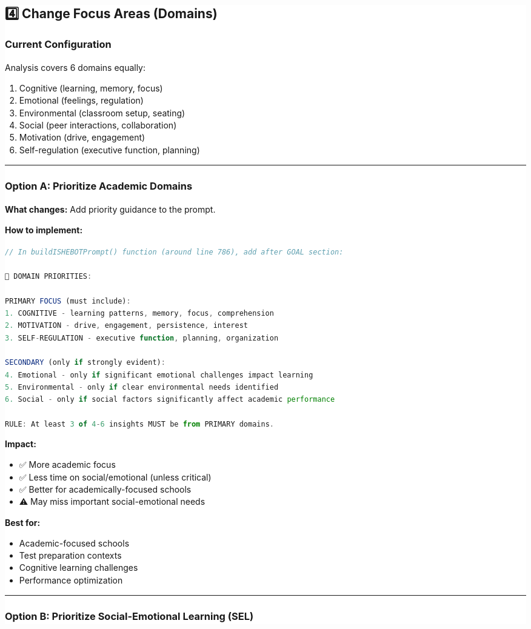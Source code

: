 
## 4️⃣ Change Focus Areas (Domains)

### Current Configuration
Analysis covers 6 domains equally:
1. Cognitive (learning, memory, focus)
2. Emotional (feelings, regulation)
3. Environmental (classroom setup, seating)
4. Social (peer interactions, collaboration)
5. Motivation (drive, engagement)
6. Self-regulation (executive function, planning)

---

### Option A: Prioritize Academic Domains

**What changes:**
Add priority guidance to the prompt.

**How to implement:**

```javascript
// In buildISHEBOTPrompt() function (around line 786), add after GOAL section:

🎯 DOMAIN PRIORITIES:

PRIMARY FOCUS (must include):
1. COGNITIVE - learning patterns, memory, focus, comprehension
2. MOTIVATION - drive, engagement, persistence, interest
3. SELF-REGULATION - executive function, planning, organization

SECONDARY (only if strongly evident):
4. Emotional - only if significant emotional challenges impact learning
5. Environmental - only if clear environmental needs identified
6. Social - only if social factors significantly affect academic performance

RULE: At least 3 of 4-6 insights MUST be from PRIMARY domains.
```

**Impact:**
- ✅ More academic focus
- ✅ Less time on social/emotional (unless critical)
- ✅ Better for academically-focused schools
- ⚠️ May miss important social-emotional needs

**Best for:**
- Academic-focused schools
- Test preparation contexts
- Cognitive learning challenges
- Performance optimization

---

### Option B: Prioritize Social-Emotional Learning (SEL)

